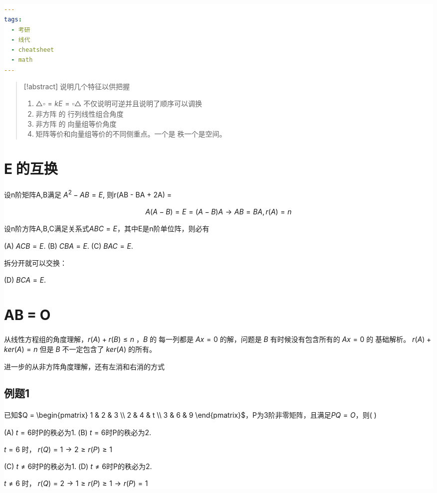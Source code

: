 ```yaml
---
tags:
  - 考研
  - 线代
  - cheatsheet
  - math
---
```

>[!abstract] 说明几个特征以供把握
>1. $\triangle \square = kE = \square \triangle$ 不仅说明可逆并且说明了顺序可以调换
>2. 非方阵 的 行列线性组合角度
>3. 非方阵 的 向量组等价角度
>4. 矩阵等价和向量组等价的不同侧重点。一个是 秩一个是空间。


# E 的互换

设n阶矩阵A,B满足 $A^2 - AB = E$, 则r(AB - BA + 2A) = 

$$
A(A - B) = E = (A-B)A \to AB = BA, r(A) = n
$$

设n阶方阵A,B,C满足关系式$ABC = E$，其中E是n阶单位阵，则必有

(A) $ACB = E$.
(B) $CBA = E$.
(C) $BAC = E$.

拆分开就可以交换：

(D) $BCA = E$.

# AB = O

从线性方程组的角度理解，$r(A) + r(B) \le n$ ，$B$ 的 每一列都是 $Ax = 0$ 的解，问题是 $B$ 有时候没有包含所有的 $Ax = 0$ 的 基础解析。 $r(A)  + ker(A) = n$     但是 $B$ 不一定包含了 $ker(A)$  的所有。

进一步的从非方阵角度理解，还有左消和右消的方式


## 例题1

已知$Q = \begin{pmatrix} 1 & 2 & 3 \\ 2 & 4 & t \\ 3 & 6 & 9 \end{pmatrix}$，P为3阶非零矩阵，且满足$PQ = O$，则( )

(A) $t=6$时P的秩必为1.
(B) $t=6$时P的秩必为2.

$t=6$ 时， $r(Q) = 1 \to 2 \ge r(P) \ge 1$   

(C) $t \neq 6$时P的秩必为1.
(D) $t \neq 6$时P的秩必为2.

$t\neq 6$ 时， $r(Q) = 2 \to 1 \ge r(P) \ge 1 \to r(P) = 1$  
